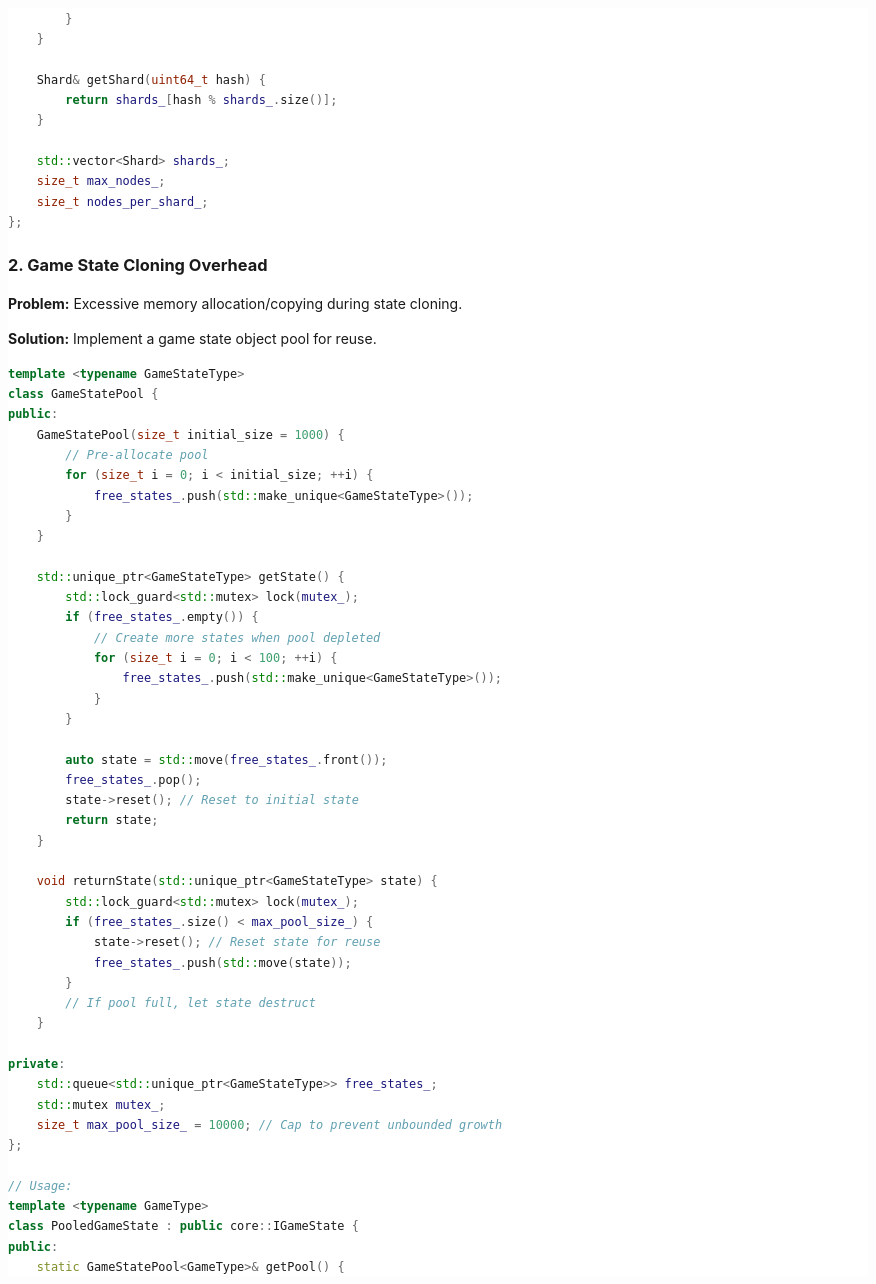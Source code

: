 ```cpp
        }
    }
    
    Shard& getShard(uint64_t hash) {
        return shards_[hash % shards_.size()];
    }
    
    std::vector<Shard> shards_;
    size_t max_nodes_;
    size_t nodes_per_shard_;
};
```

### 2. Game State Cloning Overhead
**Problem:** Excessive memory allocation/copying during state cloning.

**Solution:** Implement a game state object pool for reuse.
```cpp
template <typename GameStateType>
class GameStatePool {
public:
    GameStatePool(size_t initial_size = 1000) {
        // Pre-allocate pool
        for (size_t i = 0; i < initial_size; ++i) {
            free_states_.push(std::make_unique<GameStateType>());
        }
    }
    
    std::unique_ptr<GameStateType> getState() {
        std::lock_guard<std::mutex> lock(mutex_);
        if (free_states_.empty()) {
            // Create more states when pool depleted
            for (size_t i = 0; i < 100; ++i) {
                free_states_.push(std::make_unique<GameStateType>());
            }
        }
        
        auto state = std::move(free_states_.front());
        free_states_.pop();
        state->reset(); // Reset to initial state
        return state;
    }
    
    void returnState(std::unique_ptr<GameStateType> state) {
        std::lock_guard<std::mutex> lock(mutex_);
        if (free_states_.size() < max_pool_size_) {
            state->reset(); // Reset state for reuse
            free_states_.push(std::move(state));
        }
        // If pool full, let state destruct
    }
    
private:
    std::queue<std::unique_ptr<GameStateType>> free_states_;
    std::mutex mutex_;
    size_t max_pool_size_ = 10000; // Cap to prevent unbounded growth
};

// Usage:
template <typename GameType>
class PooledGameState : public core::IGameState {
public:
    static GameStatePool<GameType>& getPool() {
```